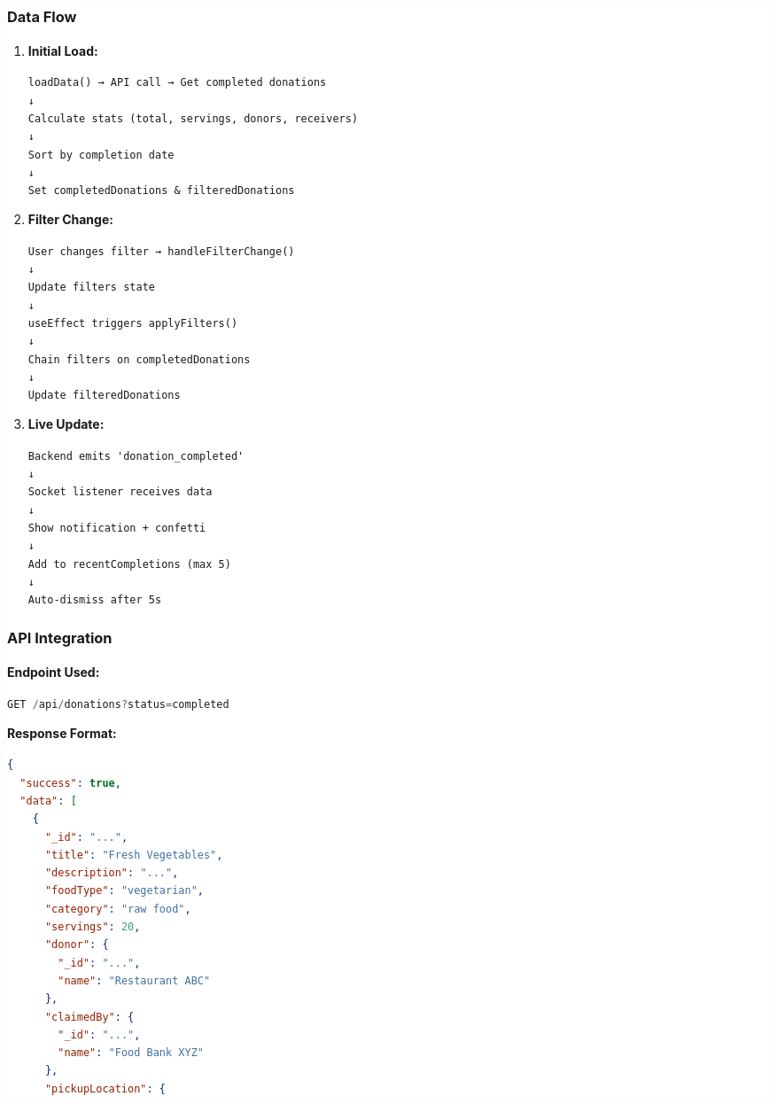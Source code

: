 ### Data Flow

1. **Initial Load:**
   ```
   loadData() → API call → Get completed donations
   ↓
   Calculate stats (total, servings, donors, receivers)
   ↓
   Sort by completion date
   ↓
   Set completedDonations & filteredDonations
   ```

2. **Filter Change:**
   ```
   User changes filter → handleFilterChange()
   ↓
   Update filters state
   ↓
   useEffect triggers applyFilters()
   ↓
   Chain filters on completedDonations
   ↓
   Update filteredDonations
   ```

3. **Live Update:**
   ```
   Backend emits 'donation_completed'
   ↓
   Socket listener receives data
   ↓
   Show notification + confetti
   ↓
   Add to recentCompletions (max 5)
   ↓
   Auto-dismiss after 5s
   ```

### API Integration

**Endpoint Used:**
```javascript
GET /api/donations?status=completed
```

**Response Format:**
```json
{
  "success": true,
  "data": [
    {
      "_id": "...",
      "title": "Fresh Vegetables",
      "description": "...",
      "foodType": "vegetarian",
      "category": "raw food",
      "servings": 20,
      "donor": {
        "_id": "...",
        "name": "Restaurant ABC"
      },
      "claimedBy": {
        "_id": "...",
        "name": "Food Bank XYZ"
      },
      "pickupLocation": {
```